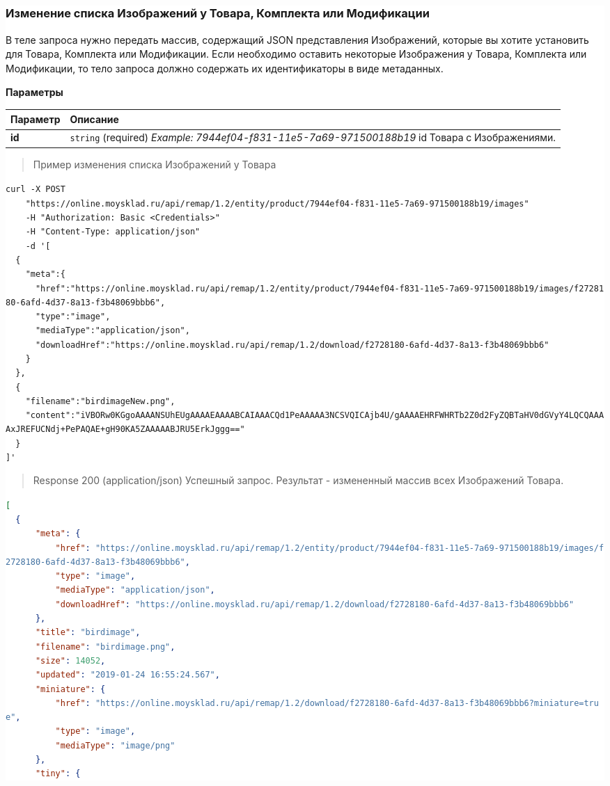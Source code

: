 ### Изменение списка Изображений у Товара, Комплекта или Модификации

В теле запроса нужно передать массив, содержащий JSON представления Изображений, которые вы хотите установить для Товара, Комплекта или Модификации.
Если необходимо оставить некоторые Изображения у Товара, Комплекта или Модификации, то тело запроса должно содержать их идентификаторы в виде метаданных.

**Параметры**

| Параметр                | Описание  |
| ------------------------------ |:---------------------------|
|**id** |  `string` (required) *Example: 7944ef04-f831-11e5-7a69-971500188b19* id Товара c Изображениями.|

> Пример изменения списка Изображений у Товара

```shell
curl -X POST
    "https://online.moysklad.ru/api/remap/1.2/entity/product/7944ef04-f831-11e5-7a69-971500188b19/images"
    -H "Authorization: Basic <Credentials>"
    -H "Content-Type: application/json"
    -d '[  
  {  
    "meta":{  
      "href":"https://online.moysklad.ru/api/remap/1.2/entity/product/7944ef04-f831-11e5-7a69-971500188b19/images/f2728180-6afd-4d37-8a13-f3b48069bbb6",
      "type":"image",
      "mediaType":"application/json",
      "downloadHref":"https://online.moysklad.ru/api/remap/1.2/download/f2728180-6afd-4d37-8a13-f3b48069bbb6"
    }
  },
  {  
    "filename":"birdimageNew.png",
    "content":"iVBORw0KGgoAAAANSUhEUgAAAAEAAAABCAIAAACQd1PeAAAAA3NCSVQICAjb4U/gAAAAEHRFWHRTb2Z0d2FyZQBTaHV0dGVyY4LQCQAAAAxJREFUCNdj+PePAQAE+gH90KA5ZAAAAABJRU5ErkJggg=="
  }
]'
```

> Response 200 (application/json)
Успешный запрос. Результат - измененный массив всех Изображений Товара.

```json
[
  {
      "meta": {
          "href": "https://online.moysklad.ru/api/remap/1.2/entity/product/7944ef04-f831-11e5-7a69-971500188b19/images/f2728180-6afd-4d37-8a13-f3b48069bbb6",
          "type": "image",
          "mediaType": "application/json",
          "downloadHref": "https://online.moysklad.ru/api/remap/1.2/download/f2728180-6afd-4d37-8a13-f3b48069bbb6"
      },
      "title": "birdimage",
      "filename": "birdimage.png",
      "size": 14052,
      "updated": "2019-01-24 16:55:24.567",
      "miniature": {
          "href": "https://online.moysklad.ru/api/remap/1.2/download/f2728180-6afd-4d37-8a13-f3b48069bbb6?miniature=true",
          "type": "image",
          "mediaType": "image/png"
      },
      "tiny": {
```